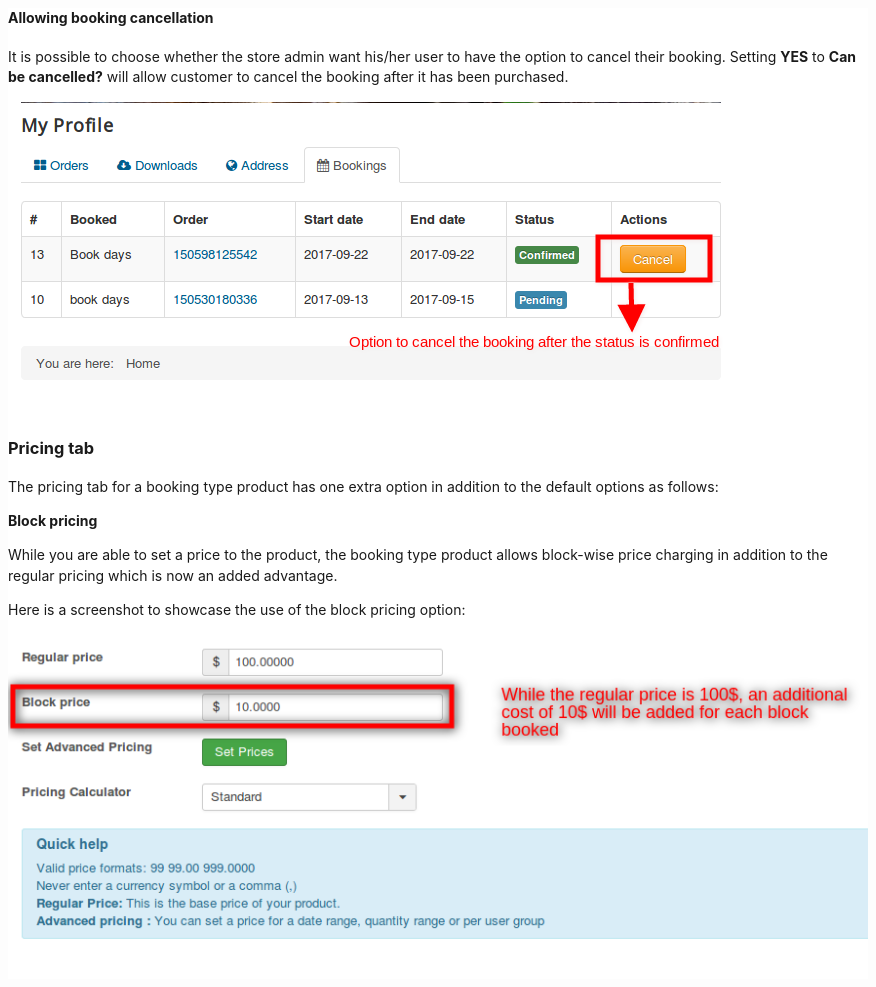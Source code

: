 #### Allowing booking cancellation

It is possible to choose whether the store admin want his/her user to have the option to cancel their booking. Setting **YES** to **Can be cancelled?** will allow customer to cancel the booking after it has been purchased.

![](./assets/images/app_bookingcanceloptionfront.png)

<a name="pricing"></a>
### Pricing tab

 The pricing tab for a booking type product has one extra option in addition to the default options as follows:

 **Block pricing**

 While you are able to set a price to the product, the booking type product allows block-wise price charging in addition to the regular pricing which is now an added advantage.

 Here is a screenshot to showcase the use of the block pricing option:

  ![](./assets/images/app_bookingpricingback.png)
